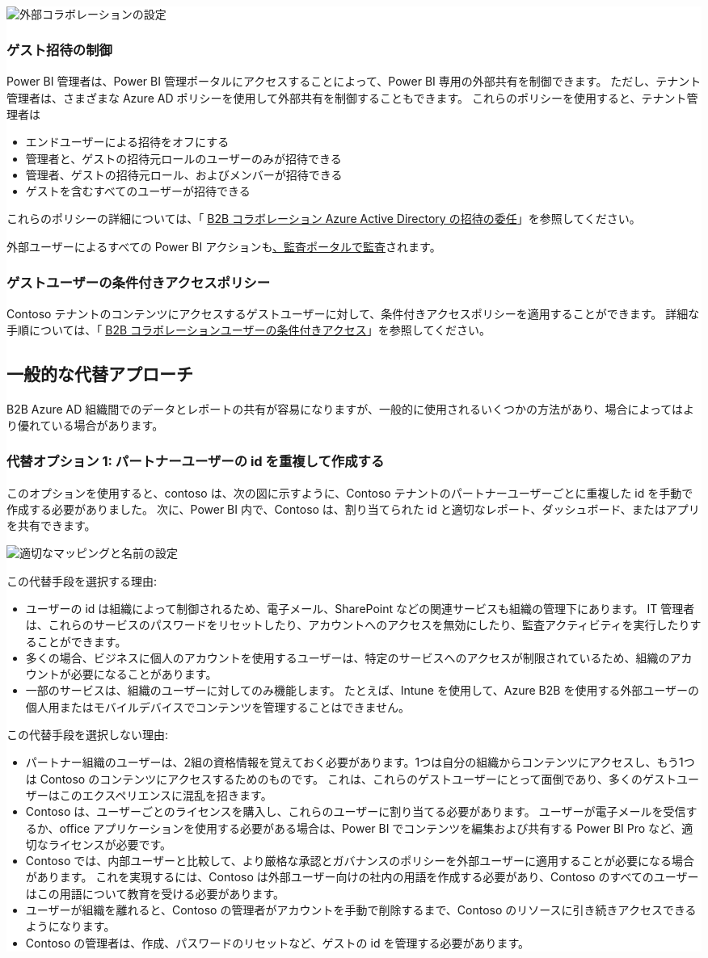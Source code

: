 ![外部コラボレーションの設定](media/whitepaper-azure-b2b-power-bi/whitepaper-azure-b2b-power-bi_43.png)


### <a name="control-guest-invites"></a>ゲスト招待の制御

Power BI 管理者は、Power BI 管理ポータルにアクセスすることによって、Power BI 専用の外部共有を制御できます。 ただし、テナント管理者は、さまざまな Azure AD ポリシーを使用して外部共有を制御することもできます。  これらのポリシーを使用すると、テナント管理者は

- エンドユーザーによる招待をオフにする
- 管理者と、ゲストの招待元ロールのユーザーのみが招待できる
- 管理者、ゲストの招待元ロール、およびメンバーが招待できる
- ゲストを含むすべてのユーザーが招待できる

これらのポリシーの詳細については、「 [B2B コラボレーション Azure Active Directory の招待の委任](https://docs.microsoft.com/azure/active-directory/active-directory-b2b-delegate-invitations)」を参照してください。

外部ユーザーによるすべての Power BI アクションも[、監査ポータルで監査](https://powerbi.microsoft.com/documentation/powerbi-admin-auditing/)されます。

### <a name="conditional-access-policies-for-guest-users"></a>ゲストユーザーの条件付きアクセスポリシー

Contoso テナントのコンテンツにアクセスするゲストユーザーに対して、条件付きアクセスポリシーを適用することができます。 詳細な手順については、「 [B2B コラボレーションユーザーの条件付きアクセス](https://docs.microsoft.com/azure/active-directory/active-directory-b2b-mfa-instructions)」を参照してください。

## <a name="common-alternative-approaches"></a>一般的な代替アプローチ

B2B Azure AD 組織間でのデータとレポートの共有が容易になりますが、一般的に使用されるいくつかの方法があり、場合によってはより優れている場合があります。

### <a name="alternative-option-1-create-duplicate-identities-for-partner-users"></a>代替オプション 1: パートナーユーザーの id を重複して作成する

このオプションを使用すると、contoso は、次の図に示すように、Contoso テナントのパートナーユーザーごとに重複した id を手動で作成する必要がありました。 次に、Power BI 内で、Contoso は、割り当てられた id と適切なレポート、ダッシュボード、またはアプリを共有できます。

![適切なマッピングと名前の設定](media/whitepaper-azure-b2b-power-bi/whitepaper-azure-b2b-power-bi_44.png)

この代替手段を選択する理由:

- ユーザーの id は組織によって制御されるため、電子メール、SharePoint などの関連サービスも組織の管理下にあります。 IT 管理者は、これらのサービスのパスワードをリセットしたり、アカウントへのアクセスを無効にしたり、監査アクティビティを実行したりすることができます。
- 多くの場合、ビジネスに個人のアカウントを使用するユーザーは、特定のサービスへのアクセスが制限されているため、組織のアカウントが必要になることがあります。
- 一部のサービスは、組織のユーザーに対してのみ機能します。 たとえば、Intune を使用して、Azure B2B を使用する外部ユーザーの個人用またはモバイルデバイスでコンテンツを管理することはできません。

この代替手段を選択しない理由:

- パートナー組織のユーザーは、2組の資格情報を覚えておく必要があります。1つは自分の組織からコンテンツにアクセスし、もう1つは Contoso のコンテンツにアクセスするためのものです。 これは、これらのゲストユーザーにとって面倒であり、多くのゲストユーザーはこのエクスペリエンスに混乱を招きます。
- Contoso は、ユーザーごとのライセンスを購入し、これらのユーザーに割り当てる必要があります。 ユーザーが電子メールを受信するか、office アプリケーションを使用する必要がある場合は、Power BI でコンテンツを編集および共有する Power BI Pro など、適切なライセンスが必要です。
- Contoso では、内部ユーザーと比較して、より厳格な承認とガバナンスのポリシーを外部ユーザーに適用することが必要になる場合があります。 これを実現するには、Contoso は外部ユーザー向けの社内の用語を作成する必要があり、Contoso のすべてのユーザーはこの用語について教育を受ける必要があります。
- ユーザーが組織を離れると、Contoso の管理者がアカウントを手動で削除するまで、Contoso のリソースに引き続きアクセスできるようになります。
- Contoso の管理者は、作成、パスワードのリセットなど、ゲストの id を管理する必要があります。

